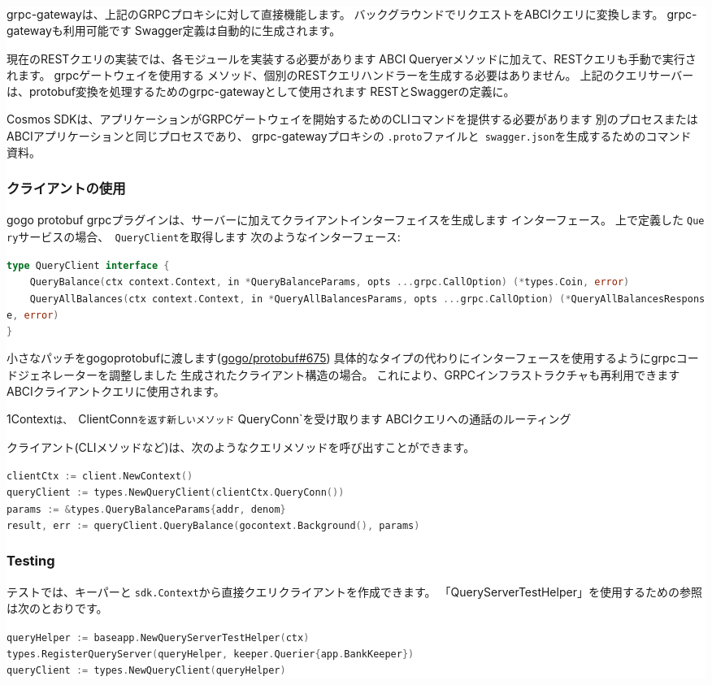 ```proto
```

grpc-gatewayは、上記のGRPCプロキシに対して直接機能します。
バックグラウンドでリクエストをABCIクエリに変換します。 grpc-gatewayも利用可能です
Swagger定義は自動的に生成されます。

現在のRESTクエリの実装では、各モジュールを実装する必要があります
ABCI Queryerメソッドに加えて、RESTクエリも手動で実行されます。 grpcゲートウェイを使用する
メソッド、個別のRESTクエリハンドラーを生成する必要はありません。
上記のクエリサーバーは、protobuf変換を処理するためのgrpc-gatewayとして使用されます
RESTとSwaggerの定義に。

Cosmos SDKは、アプリケーションがGRPCゲートウェイを開始するためのCLIコマンドを提供する必要があります
別のプロセスまたはABCIアプリケーションと同じプロセスであり、
grpc-gatewayプロキシの `.proto`ファイルと` swagger.json`を生成するためのコマンド
資料。

### クライアントの使用

gogo protobuf grpcプラグインは、サーバーに加えてクライアントインターフェイスを生成します
インターフェース。 上で定義した `Query`サービスの場合、` QueryClient`を取得します
次のようなインターフェース: 

```go
type QueryClient interface {
	QueryBalance(ctx context.Context, in *QueryBalanceParams, opts ...grpc.CallOption) (*types.Coin, error)
	QueryAllBalances(ctx context.Context, in *QueryAllBalancesParams, opts ...grpc.CallOption) (*QueryAllBalancesResponse, error)
}
```

小さなパッチをgogoprotobufに渡します([gogo/protobuf#675](https://github.com/gogo/protobuf/pull/675))
具体的なタイプの代わりにインターフェースを使用するようにgrpcコードジェネレーターを調整しました
生成されたクライアント構造の場合。 これにより、GRPCインフラストラクチャも再利用できます
ABCIクライアントクエリに使用されます。

1Context`は、 `ClientConn`を返す新しいメソッド` QueryConn`を受け取ります
ABCIクエリへの通話のルーティング

クライアント(CLIメソッドなど)は、次のようなクエリメソッドを呼び出すことができます。 
```go
clientCtx := client.NewContext()
queryClient := types.NewQueryClient(clientCtx.QueryConn())
params := &types.QueryBalanceParams{addr, denom}
result, err := queryClient.QueryBalance(gocontext.Background(), params)
```

### Testing

テストでは、キーパーと `sdk.Context`から直接クエリクライアントを作成できます。
「QueryServerTestHelper」を使用するための参照は次のとおりです。 

```go
queryHelper := baseapp.NewQueryServerTestHelper(ctx)
types.RegisterQueryServer(queryHelper, keeper.Querier{app.BankKeeper})
queryClient := types.NewQueryClient(queryHelper)
```
